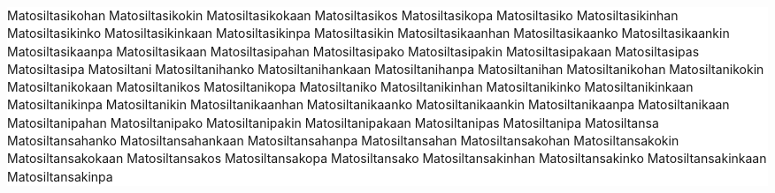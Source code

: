Matosiltasikohan
Matosiltasikokin
Matosiltasikokaan
Matosiltasikos
Matosiltasikopa
Matosiltasiko
Matosiltasikinhan
Matosiltasikinko
Matosiltasikinkaan
Matosiltasikinpa
Matosiltasikin
Matosiltasikaanhan
Matosiltasikaanko
Matosiltasikaankin
Matosiltasikaanpa
Matosiltasikaan
Matosiltasipahan
Matosiltasipako
Matosiltasipakin
Matosiltasipakaan
Matosiltasipas
Matosiltasipa
Matosiltani
Matosiltanihanko
Matosiltanihankaan
Matosiltanihanpa
Matosiltanihan
Matosiltanikohan
Matosiltanikokin
Matosiltanikokaan
Matosiltanikos
Matosiltanikopa
Matosiltaniko
Matosiltanikinhan
Matosiltanikinko
Matosiltanikinkaan
Matosiltanikinpa
Matosiltanikin
Matosiltanikaanhan
Matosiltanikaanko
Matosiltanikaankin
Matosiltanikaanpa
Matosiltanikaan
Matosiltanipahan
Matosiltanipako
Matosiltanipakin
Matosiltanipakaan
Matosiltanipas
Matosiltanipa
Matosiltansa
Matosiltansahanko
Matosiltansahankaan
Matosiltansahanpa
Matosiltansahan
Matosiltansakohan
Matosiltansakokin
Matosiltansakokaan
Matosiltansakos
Matosiltansakopa
Matosiltansako
Matosiltansakinhan
Matosiltansakinko
Matosiltansakinkaan
Matosiltansakinpa
